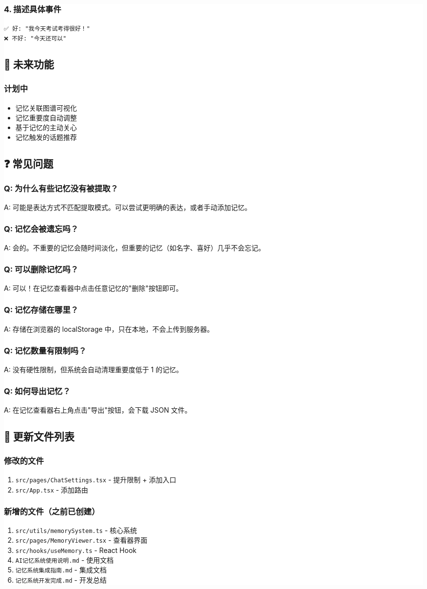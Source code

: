 ### 4. 描述具体事件
```
✅ 好: "我今天考试考得很好！"
❌ 不好: "今天还可以"
```

## 🔮 未来功能

### 计划中
- 记忆关联图谱可视化
- 记忆重要度自动调整
- 基于记忆的主动关心
- 记忆触发的话题推荐

## ❓ 常见问题

### Q: 为什么有些记忆没有被提取？
A: 可能是表达方式不匹配提取模式。可以尝试更明确的表达，或者手动添加记忆。

### Q: 记忆会被遗忘吗？
A: 会的。不重要的记忆会随时间淡化，但重要的记忆（如名字、喜好）几乎不会忘记。

### Q: 可以删除记忆吗？
A: 可以！在记忆查看器中点击任意记忆的"删除"按钮即可。

### Q: 记忆存储在哪里？
A: 存储在浏览器的 localStorage 中，只在本地，不会上传到服务器。

### Q: 记忆数量有限制吗？
A: 没有硬性限制，但系统会自动清理重要度低于 1 的记忆。

### Q: 如何导出记忆？
A: 在记忆查看器右上角点击"导出"按钮，会下载 JSON 文件。

## 📝 更新文件列表

### 修改的文件
1. `src/pages/ChatSettings.tsx` - 提升限制 + 添加入口
2. `src/App.tsx` - 添加路由

### 新增的文件（之前已创建）
1. `src/utils/memorySystem.ts` - 核心系统
2. `src/pages/MemoryViewer.tsx` - 查看器界面
3. `src/hooks/useMemory.ts` - React Hook
4. `AI记忆系统使用说明.md` - 使用文档
5. `记忆系统集成指南.md` - 集成文档
6. `记忆系统开发完成.md` - 开发总结
